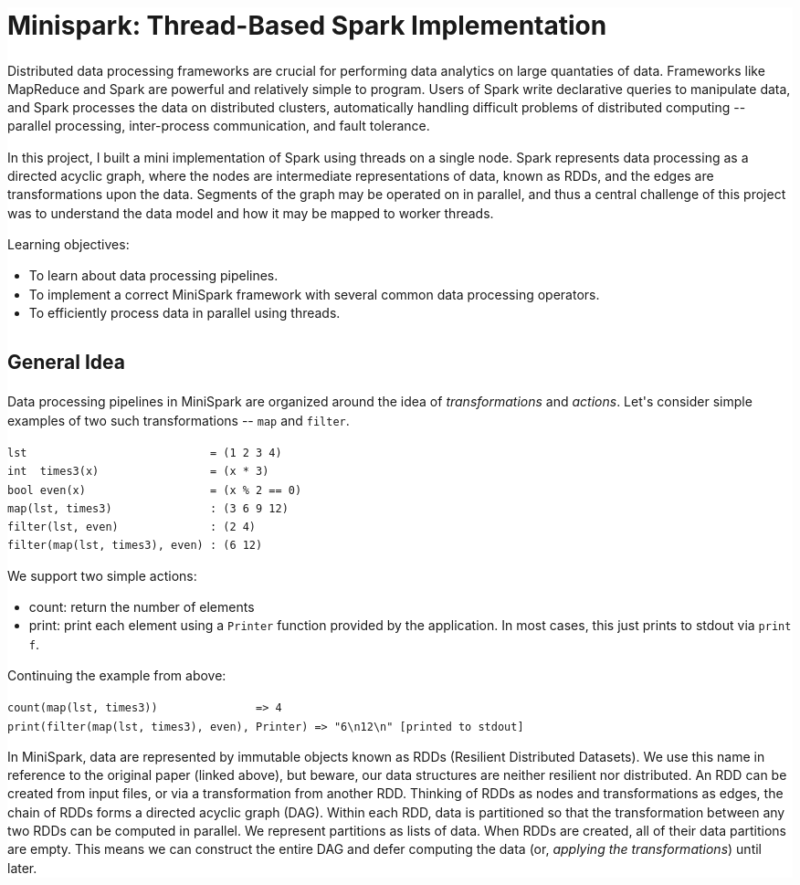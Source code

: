 # Minispark: Thread-Based Spark Implementation
Distributed data processing frameworks are crucial for performing data
analytics on large quantaties of data. Frameworks like MapReduce and
Spark are powerful and relatively simple to program. Users of Spark
write declarative queries to manipulate data, and Spark processes the
data on distributed clusters, automatically handling difficult
problems of distributed computing -- parallel processing,
inter-process communication, and fault tolerance.

In this project, I built a mini implementation of Spark using
threads on a single node. Spark represents data processing as a
directed acyclic graph, where the nodes are intermediate
representations of data, known as RDDs, and the edges are
transformations upon the data. Segments of the graph may be operated
on in parallel, and thus a central challenge of this project was
to understand the data model and how it may be mapped to worker
threads.

Learning objectives:
- To learn about data processing pipelines.
- To implement a correct MiniSpark framework with several common data
  processing operators.
- To efficiently process data in parallel using threads.

## General Idea

Data processing pipelines in MiniSpark are organized around the idea
of _transformations_ and _actions_. Let's consider simple examples of
two such transformations -- `map` and `filter`.

```
lst                            = (1 2 3 4)
int  times3(x)                 = (x * 3)
bool even(x)                   = (x % 2 == 0)
map(lst, times3)               : (3 6 9 12)
filter(lst, even)              : (2 4)
filter(map(lst, times3), even) : (6 12)
```

We support two simple actions:
- count: return the number of elements
- print: print each element using a `Printer` function provided by the
  application. In most cases, this just prints to stdout via `printf`.

Continuing the example from above:

```
count(map(lst, times3))               => 4
print(filter(map(lst, times3), even), Printer) => "6\n12\n" [printed to stdout]
```

In MiniSpark, data are represented by immutable objects known as RDDs
(Resilient Distributed Datasets). We use this name in reference to the
original paper (linked above), but beware, our data structures are
neither resilient nor distributed. An RDD can be created from input
files, or via a transformation from another RDD. Thinking of RDDs as
nodes and transformations as edges, the chain of RDDs forms a directed
acyclic graph (DAG). Within each RDD, data is partitioned so that the
transformation between any two RDDs can be computed in parallel. We
represent partitions as lists of data. When RDDs are created, all of
their data partitions are empty. This means we can construct the
entire DAG and defer computing the data (or, _applying the
transformations_) until later.
